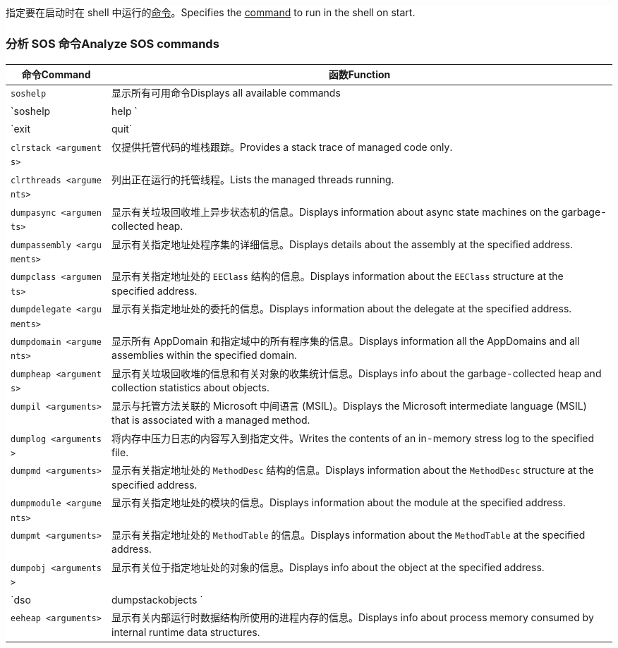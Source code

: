   <span data-ttu-id="ba4e1-158">指定要在启动时在 shell 中运行的[命令](#analyze-sos-commands)。</span><span class="sxs-lookup"><span data-stu-id="ba4e1-158">Specifies the [command](#analyze-sos-commands) to run in the shell on start.</span></span>

### <a name="analyze-sos-commands"></a><span data-ttu-id="ba4e1-159">分析 SOS 命令</span><span class="sxs-lookup"><span data-stu-id="ba4e1-159">Analyze SOS commands</span></span>

| <span data-ttu-id="ba4e1-160">命令</span><span class="sxs-lookup"><span data-stu-id="ba4e1-160">Command</span></span>                             | <span data-ttu-id="ba4e1-161">函数</span><span class="sxs-lookup"><span data-stu-id="ba4e1-161">Function</span></span>                                                                                      |
| ----------------------------------- | --------------------------------------------------------------------------------------------- |
| `soshelp`                           | <span data-ttu-id="ba4e1-162">显示所有可用命令</span><span class="sxs-lookup"><span data-stu-id="ba4e1-162">Displays all available commands</span></span>                                                               |
| `soshelp|help <command>`            | <span data-ttu-id="ba4e1-163">执行指定的命令。</span><span class="sxs-lookup"><span data-stu-id="ba4e1-163">Displays the specified command.</span></span>                                                               |
| `exit|quit`                         | <span data-ttu-id="ba4e1-164">退出交互模式。</span><span class="sxs-lookup"><span data-stu-id="ba4e1-164">Exits interactive mode.</span></span>                                                                       |
| `clrstack <arguments>`              | <span data-ttu-id="ba4e1-165">仅提供托管代码的堆栈跟踪。</span><span class="sxs-lookup"><span data-stu-id="ba4e1-165">Provides a stack trace of managed code only.</span></span>                                                  |
| `clrthreads <arguments>`            | <span data-ttu-id="ba4e1-166">列出正在运行的托管线程。</span><span class="sxs-lookup"><span data-stu-id="ba4e1-166">Lists the managed threads running.</span></span>                                                            |
| `dumpasync <arguments>`             | <span data-ttu-id="ba4e1-167">显示有关垃圾回收堆上异步状态机的信息。</span><span class="sxs-lookup"><span data-stu-id="ba4e1-167">Displays information about async state machines on the garbage-collected heap.</span></span>                |
| `dumpassembly <arguments>`          | <span data-ttu-id="ba4e1-168">显示有关指定地址处程序集的详细信息。</span><span class="sxs-lookup"><span data-stu-id="ba4e1-168">Displays details about the assembly at the specified address.</span></span>                                 |
| `dumpclass <arguments>`             | <span data-ttu-id="ba4e1-169">显示有关指定地址处的 `EEClass` 结构的信息。</span><span class="sxs-lookup"><span data-stu-id="ba4e1-169">Displays information about the `EEClass` structure at the specified address.</span></span>                  |
| `dumpdelegate <arguments>`          | <span data-ttu-id="ba4e1-170">显示有关指定地址处的委托的信息。</span><span class="sxs-lookup"><span data-stu-id="ba4e1-170">Displays information about the delegate at the specified address.</span></span>                             |
| `dumpdomain <arguments>`            | <span data-ttu-id="ba4e1-171">显示所有 AppDomain 和指定域中的所有程序集的信息。</span><span class="sxs-lookup"><span data-stu-id="ba4e1-171">Displays information all the AppDomains and all assemblies within the specified domain.</span></span>       |
| `dumpheap <arguments>`              | <span data-ttu-id="ba4e1-172">显示有关垃圾回收堆的信息和有关对象的收集统计信息。</span><span class="sxs-lookup"><span data-stu-id="ba4e1-172">Displays info about the garbage-collected heap and collection statistics about objects.</span></span>       |
| `dumpil <arguments>`                | <span data-ttu-id="ba4e1-173">显示与托管方法关联的 Microsoft 中间语言 (MSIL)。</span><span class="sxs-lookup"><span data-stu-id="ba4e1-173">Displays the Microsoft intermediate language (MSIL) that is associated with a managed method.</span></span> |
| `dumplog <arguments>`               | <span data-ttu-id="ba4e1-174">将内存中压力日志的内容写入到指定文件。</span><span class="sxs-lookup"><span data-stu-id="ba4e1-174">Writes the contents of an in-memory stress log to the specified file.</span></span>                         |
| `dumpmd <arguments>`                | <span data-ttu-id="ba4e1-175">显示有关指定地址处的 `MethodDesc` 结构的信息。</span><span class="sxs-lookup"><span data-stu-id="ba4e1-175">Displays information about the `MethodDesc` structure at the specified address.</span></span>               |
| `dumpmodule <arguments>`            | <span data-ttu-id="ba4e1-176">显示有关指定地址处的模块的信息。</span><span class="sxs-lookup"><span data-stu-id="ba4e1-176">Displays information about the module at the specified address.</span></span>                               |
| `dumpmt <arguments>`                | <span data-ttu-id="ba4e1-177">显示有关指定地址处的 `MethodTable` 的信息。</span><span class="sxs-lookup"><span data-stu-id="ba4e1-177">Displays information about the `MethodTable` at the specified address.</span></span>                        |
| `dumpobj <arguments>`               | <span data-ttu-id="ba4e1-178">显示有关位于指定地址处的对象的信息。</span><span class="sxs-lookup"><span data-stu-id="ba4e1-178">Displays info about the object at the specified address.</span></span>                                      |
| `dso|dumpstackobjects <arguments>`  | <span data-ttu-id="ba4e1-179">显示在当前堆栈的边界内找到的所有托管对象。</span><span class="sxs-lookup"><span data-stu-id="ba4e1-179">Displays all managed objects found within the bounds of the current stack.</span></span>                    |
| `eeheap <arguments>`                | <span data-ttu-id="ba4e1-180">显示有关内部运行时数据结构所使用的进程内存的信息。</span><span class="sxs-lookup"><span data-stu-id="ba4e1-180">Displays info about process memory consumed by internal runtime data structures.</span></span>              |